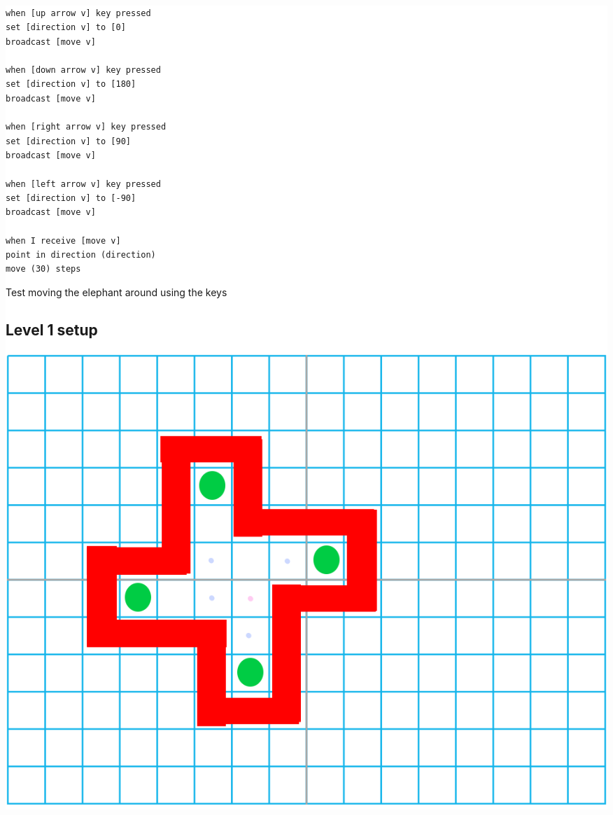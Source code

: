 ```
when [up arrow v] key pressed
set [direction v] to [0]
broadcast [move v]

when [down arrow v] key pressed
set [direction v] to [180]
broadcast [move v]

when [right arrow v] key pressed
set [direction v] to [90]
broadcast [move v]

when [left arrow v] key pressed
set [direction v] to [-90]
broadcast [move v]

when I receive [move v]
point in direction (direction)
move (30) steps
```

Test moving the elephant around using the keys

## Level 1 setup

![](assets/code/level-1.svg)
